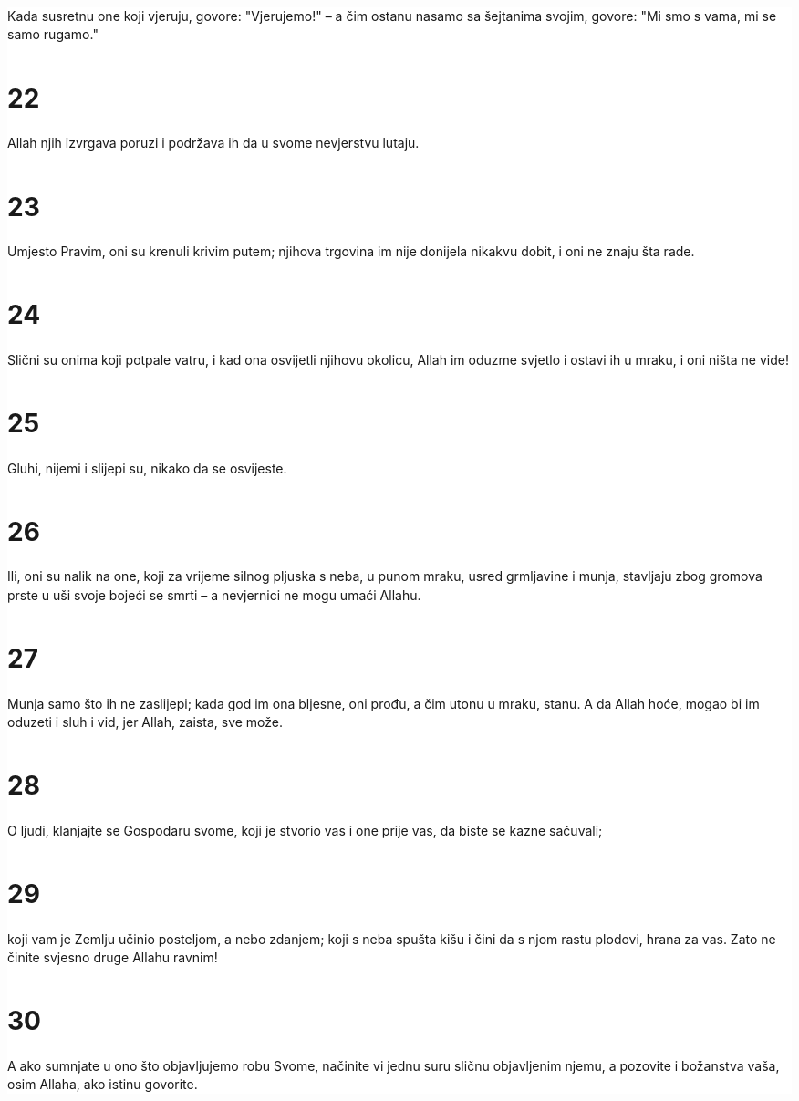 Kada susretnu one koji vjeruju, govore: "Vjerujemo!" – a čim ostanu nasamo sa šejtanima svojim, govore: "Mi smo s vama, mi se samo rugamo."

# 22

Allah njih izvrgava poruzi i podržava ih da u svome nevjerstvu lutaju.

# 23

Umjesto Pravim, oni su krenuli krivim putem; njihova trgovina im nije donijela nikakvu dobit, i oni ne znaju šta rade.

# 24

Slični su onima koji potpale vatru, i kad ona osvijetli njihovu okolicu, Allah im oduzme svjetlo i ostavi ih u mraku, i oni ništa ne vide!

# 25

Gluhi, nijemi i slijepi su, nikako da se osvijeste.

# 26

Ili, oni su nalik na one, koji za vrijeme silnog pljuska s neba, u punom mraku, usred grmljavine i munja, stavljaju zbog gromova prste u uši svoje bojeći se smrti – a nevjernici ne mogu umaći Allahu.

# 27

Munja samo što ih ne zaslijepi; kada god im ona bljesne, oni prođu, a čim utonu u mraku, stanu. A da Allah hoće, mogao bi im oduzeti i sluh i vid, jer Allah, zaista, sve može.

# 28

O ljudi, klanjajte se Gospodaru svome, koji je stvorio vas i one prije vas, da biste se kazne sačuvali;

# 29

koji vam je Zemlju učinio posteljom, a nebo zdanjem; koji s neba spušta kišu i čini da s njom rastu plodovi, hrana za vas. Zato ne činite svjesno druge Allahu ravnim!

# 30

A ako sumnjate u ono što objavljujemo robu Svome, načinite vi jednu suru sličnu objavljenim njemu, a pozovite i božanstva vaša, osim Allaha, ako istinu govorite.
